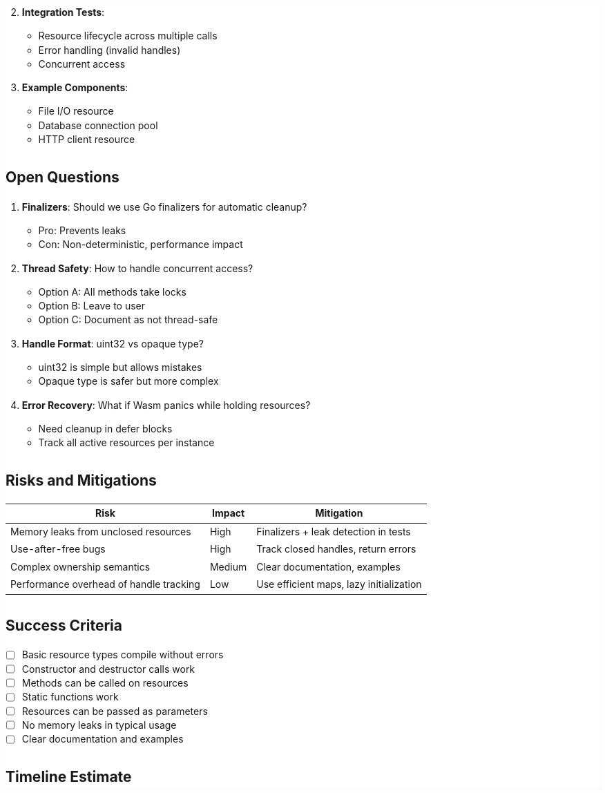 2. **Integration Tests**:
   - Resource lifecycle across multiple calls
   - Error handling (invalid handles)
   - Concurrent access

3. **Example Components**:
   - File I/O resource
   - Database connection pool
   - HTTP client resource

## Open Questions

1. **Finalizers**: Should we use Go finalizers for automatic cleanup?
   - Pro: Prevents leaks
   - Con: Non-deterministic, performance impact

2. **Thread Safety**: How to handle concurrent access?
   - Option A: All methods take locks
   - Option B: Leave to user
   - Option C: Document as not thread-safe

3. **Handle Format**: uint32 vs opaque type?
   - uint32 is simple but allows mistakes
   - Opaque type is safer but more complex

4. **Error Recovery**: What if Wasm panics while holding resources?
   - Need cleanup in defer blocks
   - Track all active resources per instance

## Risks and Mitigations

| Risk | Impact | Mitigation |
|------|--------|------------|
| Memory leaks from unclosed resources | High | Finalizers + leak detection in tests |
| Use-after-free bugs | High | Track closed handles, return errors |
| Complex ownership semantics | Medium | Clear documentation, examples |
| Performance overhead of handle tracking | Low | Use efficient maps, lazy initialization |

## Success Criteria

- [ ] Basic resource types compile without errors
- [ ] Constructor and destructor calls work
- [ ] Methods can be called on resources
- [ ] Static functions work
- [ ] Resources can be passed as parameters
- [ ] No memory leaks in typical usage
- [ ] Clear documentation and examples

## Timeline Estimate
